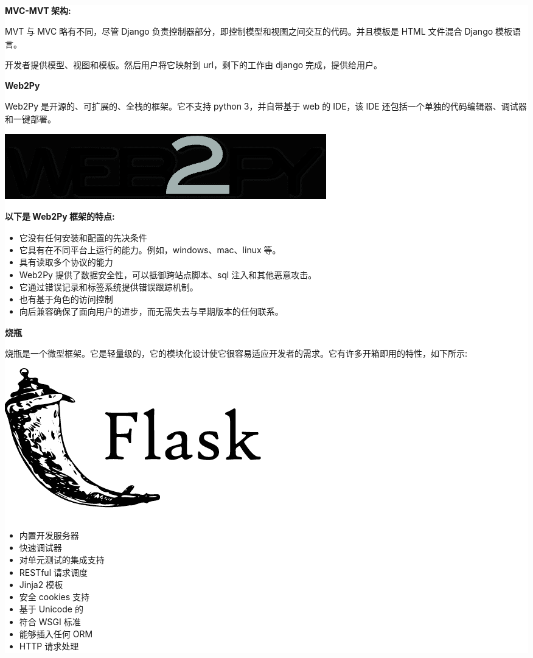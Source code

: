 **MVC-MVT 架构:**

MVT 与 MVC 略有不同，尽管 Django 负责控制器部分，即控制模型和视图之间交互的代码。并且模板是 HTML 文件混合 Django 模板语言。

开发者提供模型、视图和模板。然后用户将它映射到 url，剩下的工作由 django 完成，提供给用户。

**Web2Py**

Web2Py 是开源的、可扩展的、全栈的框架。它不支持 python 3，并自带基于 web 的 IDE，该 IDE 还包括一个单独的代码编辑器、调试器和一键部署。

**![web2py-top 5 frameworks in python-edureka](img/241e8f52e1ea64e09b65da2888093cbf.png)**

**以下是 Web2Py 框架的特点:**

*   它没有任何安装和配置的先决条件
*   它具有在不同平台上运行的能力。例如，windows、mac、linux 等。
*   具有读取多个协议的能力
*   Web2Py 提供了数据安全性，可以抵御跨站点脚本、sql 注入和其他恶意攻击。
*   它通过错误记录和标签系统提供错误跟踪机制。
*   也有基于角色的访问控制
*   向后兼容确保了面向用户的进步，而无需失去与早期版本的任何联系。

**烧瓶**

烧瓶是一个微型框架。它是轻量级的，它的模块化设计使它很容易适应开发者的需求。它有许多开箱即用的特性，如下所示:

![flask-top 5 frameworks in python-edureka](img/c131f206766af971c6a3cec5c34c42e4.png)

*   内置开发服务器
*   快速调试器
*   对单元测试的集成支持
*   RESTful 请求调度
*   Jinja2 模板
*   安全 cookies 支持
*   基于 Unicode 的
*   符合 WSGI 标准
*   能够插入任何 ORM
*   HTTP 请求处理
